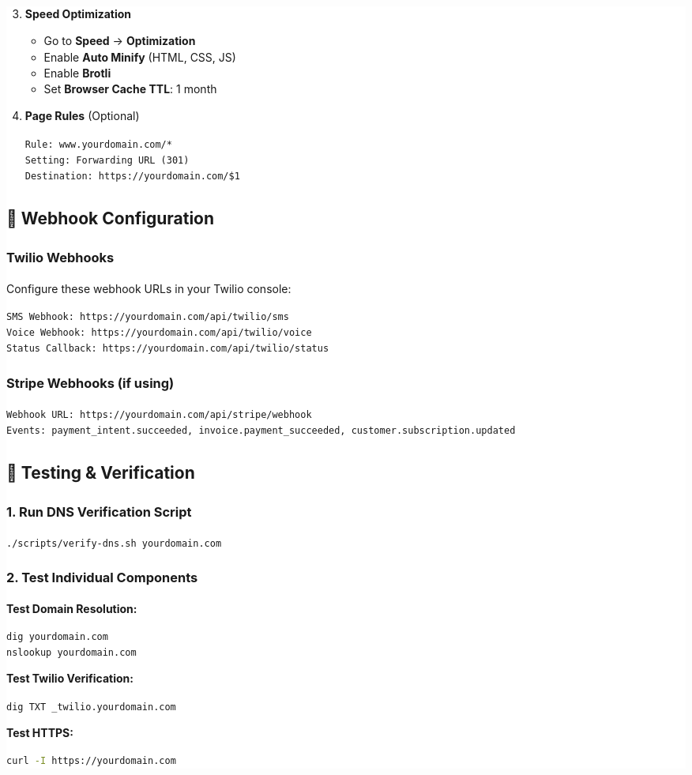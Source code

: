 3. **Speed Optimization**
   - Go to **Speed** → **Optimization**
   - Enable **Auto Minify** (HTML, CSS, JS)
   - Enable **Brotli**
   - Set **Browser Cache TTL**: 1 month

4. **Page Rules** (Optional)
   ```
   Rule: www.yourdomain.com/*
   Setting: Forwarding URL (301)
   Destination: https://yourdomain.com/$1
   ```

## 🔧 Webhook Configuration

### **Twilio Webhooks**
Configure these webhook URLs in your Twilio console:

```
SMS Webhook: https://yourdomain.com/api/twilio/sms
Voice Webhook: https://yourdomain.com/api/twilio/voice
Status Callback: https://yourdomain.com/api/twilio/status
```

### **Stripe Webhooks** (if using)
```
Webhook URL: https://yourdomain.com/api/stripe/webhook
Events: payment_intent.succeeded, invoice.payment_succeeded, customer.subscription.updated
```

## 🧪 Testing & Verification

### **1. Run DNS Verification Script**
```bash
./scripts/verify-dns.sh yourdomain.com
```

### **2. Test Individual Components**

**Test Domain Resolution:**
```bash
dig yourdomain.com
nslookup yourdomain.com
```

**Test Twilio Verification:**
```bash
dig TXT _twilio.yourdomain.com
```

**Test HTTPS:**
```bash
curl -I https://yourdomain.com
```
